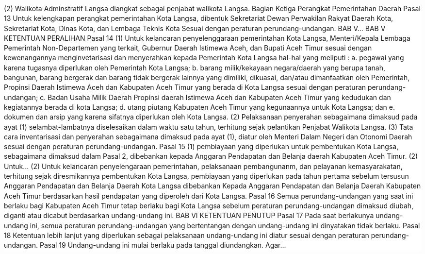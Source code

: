 (2) Walikota Adminstratif Langsa diangkat sebagai penjabat walikota Langsa.
Bagian Ketiga Perangkat Pemerintahan Daerah
Pasal 13
Untuk kelengkapan perangkat pemerintahan Kota Langsa, dibentuk Sekretariat Dewan Perwakilan Rakyat Daerah Kota, Sekretariat Kota, Dinas Kota, dan Lembaga Teknis Kota Sesuai dengan peraturan perundang-undangan. BAB V...
BAB V KETENTUAN PERALIHAN
Pasal 14
(1) Untuk kelancaran penyelenggaraan pemerintahan Kota Langsa, Menteri/Kepala Lembaga Pemerintah Non-Departemen yang terkait, Gubernur Daerah Istimewa Aceh, dan Bupati Aceh Timur sesuai dengan kewenangannya menginvetarisasi dan menyerahkan kepada Pemerintah Kota Langsa hal-hal yang meliputi :
a. pegawai yang karena tugasnya diperlukan oleh Pemerintah Kota Langsa;
b. barang milik/kekayaan negara/daerah yang berupa tanah, bangunan, barang bergerak dan barang tidak bergerak lainnya yang dimiliki, dikuasai, dan/atau dimanfaatkan oleh Pemerintah, Propinsi Daerah Istimewa Aceh dan Kabupaten Aceh Timur yang berada di Kota Langsa sesuai dengan peraturan perundang-undangan;
c. Badan Usaha Milik Daerah Propinsi daerah Istimewa Aceh dan Kabupaten Aceh Timur yang kedudukan dan kegiatannya berada di kota Langsa;
d. utang piutang Kabupaten Aceh Timur yang kegunaannya untuk Kota Langsa; dan
e. dokumen dan arsip yang karena sifatnya diperlukan oleh Kota Langsa.
(2) Pelaksanaan penyerahan sebagaimana dimaksud pada ayat (1) selambat-lambatnya diselesaikan dalam waktu satu tahun, terhitung sejak pelantikan Penjabat Walikota Langsa.
(3) Tata cara inventarisasi dan penyerahan sebagaimana dimaksud pada ayat (1), diatur oleh Menteri Dalam Negeri dan Otonomi Daerah sesuai dengan peraturan perundang-undangan.
Pasal 15
(1) pembiayaan yang diperlukan untuk pembentukan Kota Langsa, sebagaimana dimaksud dalam Pasal 2, dibebankan kepada Anggaran Pendapatan dan Belanja daerah Kabupaten Aceh Timur.
(2) Untuk...
(2) Untuk kelancaran penyelengaraan pemerintahan, pelaksanaan pembangunanm, dan pelayanan kemasyarakatan, terhitung sejak diresmikannya pembentukan Kota Langsa, pembiayaan yang diperlukan pada tahun pertama sebelum tersusun Anggaran Pendapatan dan Belanja Daerah Kota Langsa dibebankan Kepada Anggaran Pendapatan dan Belanja Daerah Kabupaten Aceh Timur berdasarkan hasil pendapatan yang diperoleh dari Kota Langsa.
Pasal 16
Semua perundang-undangan yang saat ini berlaku bagi Kabupaten Aceh Timur tetap berlaku bagi Kota Langsa sebelum peraturan perundang-undangan dimaksud diubah, diganti atau dicabut berdasarkan undang-undang ini.
BAB VI KETENTUAN PENUTUP
Pasal 17
Pada saat berlakunya undang-undang ini, semua peraturan perundang-undangan yang bertentangan dengan undang-undang ini dinyatakan tidak berlaku.
Pasal 18
Ketentuan lebih lanjut yang diperlukan sebagai pelaksanaan undang-undang ini diatur sesuai dengan peraturan perundang-undangan.
Pasal 19
Undang-undang ini mulai berlaku pada tanggal diundangkan. Agar...